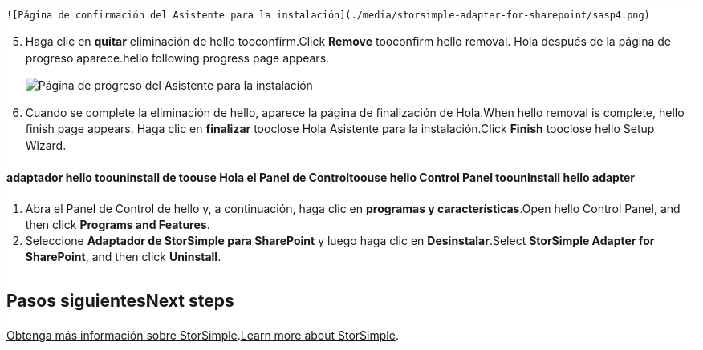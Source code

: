     ![Página de confirmación del Asistente para la instalación](./media/storsimple-adapter-for-sharepoint/sasp4.png)
5. <span data-ttu-id="d3d14-289">Haga clic en **quitar** eliminación de hello tooconfirm.</span><span class="sxs-lookup"><span data-stu-id="d3d14-289">Click **Remove** tooconfirm hello removal.</span></span> <span data-ttu-id="d3d14-290">Hola después de la página de progreso aparece.</span><span class="sxs-lookup"><span data-stu-id="d3d14-290">hello following progress page appears.</span></span>
   
    ![Página de progreso del Asistente para la instalación](./media/storsimple-adapter-for-sharepoint/sasp5.png)
6. <span data-ttu-id="d3d14-292">Cuando se complete la eliminación de hello, aparece la página de finalización de Hola.</span><span class="sxs-lookup"><span data-stu-id="d3d14-292">When hello removal is complete, hello finish page appears.</span></span> <span data-ttu-id="d3d14-293">Haga clic en **finalizar** tooclose Hola Asistente para la instalación.</span><span class="sxs-lookup"><span data-stu-id="d3d14-293">Click **Finish** tooclose hello Setup Wizard.</span></span>

#### <a name="toouse-hello-control-panel-toouninstall-hello-adapter"></a><span data-ttu-id="d3d14-294">adaptador hello toouninstall de toouse Hola el Panel de Control</span><span class="sxs-lookup"><span data-stu-id="d3d14-294">toouse hello Control Panel toouninstall hello adapter</span></span>
1. <span data-ttu-id="d3d14-295">Abra el Panel de Control de hello y, a continuación, haga clic en **programas y características**.</span><span class="sxs-lookup"><span data-stu-id="d3d14-295">Open hello Control Panel, and then click **Programs and Features**.</span></span>
2. <span data-ttu-id="d3d14-296">Seleccione **Adaptador de StorSimple para SharePoint** y luego haga clic en **Desinstalar**.</span><span class="sxs-lookup"><span data-stu-id="d3d14-296">Select **StorSimple Adapter for SharePoint**, and then click **Uninstall**.</span></span>

## <a name="next-steps"></a><span data-ttu-id="d3d14-297">Pasos siguientes</span><span class="sxs-lookup"><span data-stu-id="d3d14-297">Next steps</span></span>
<span data-ttu-id="d3d14-298">[Obtenga más información sobre StorSimple](storsimple-overview.md).</span><span class="sxs-lookup"><span data-stu-id="d3d14-298">[Learn more about StorSimple](storsimple-overview.md).</span></span>


[1]: https://www.microsoft.com/download/details.aspx?id=44073
[2]: https://technet.microsoft.com/library/ff628583(v=office.15).aspx
[3]: https://technet.microsoft.com/library/ff628583(v=office.14).aspx
[4]: https://technet.microsoft.com/library/ff628569(v=office.14).aspx
[5]: https://technet.microsoft.com/library/ff628583(v=office.15).aspx
[8]: https://technet.microsoft.com/en-us/library/ff943565.aspx
